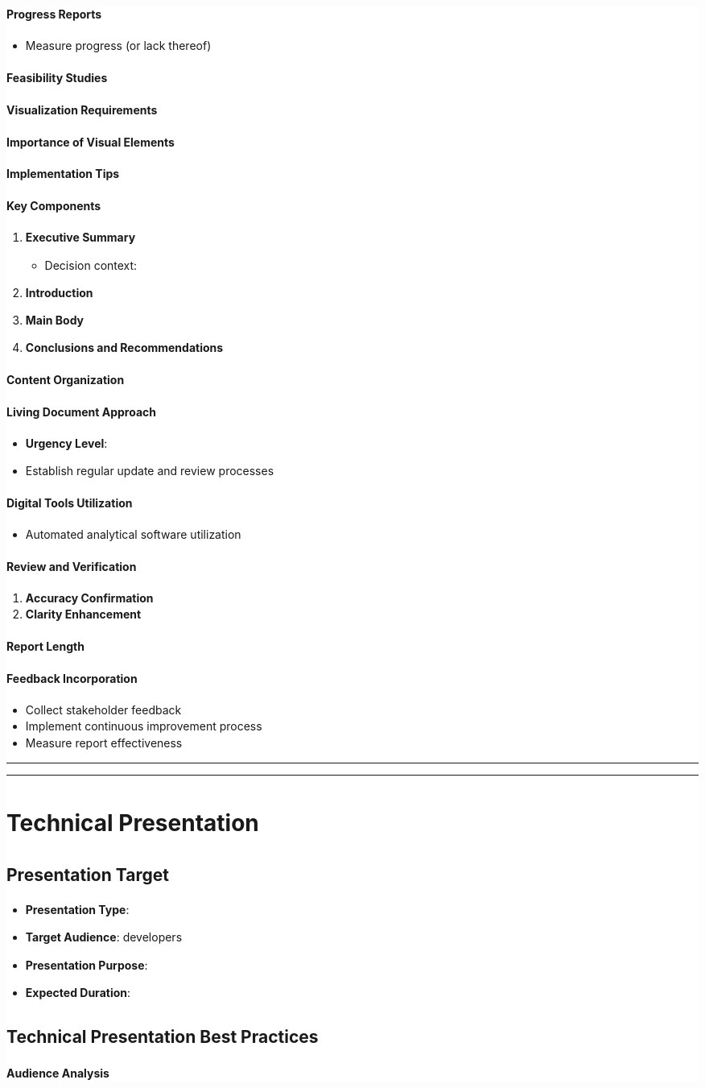 #### Progress Reports
- Measure progress (or lack thereof)
#### Feasibility Studies
#### Visualization Requirements

#### Importance of Visual Elements
#### Implementation Tips
#### Key Components
1. **Executive Summary**
   
   - Decision context: 
   
2. **Introduction**
3. **Main Body**
4. **Conclusions and Recommendations**
#### Content Organization
#### Living Document Approach

- **Urgency Level**: 

- Establish regular update and review processes
#### Digital Tools Utilization
- Automated analytical software utilization
#### Review and Verification
1. **Accuracy Confirmation**
2. **Clarity Enhancement**

#### Report Length

#### Feedback Incorporation
- Collect stakeholder feedback
- Implement continuous improvement process
- Measure report effectiveness
---
---
# Technical Presentation
## Presentation Target
- **Presentation Type**: 
- **Target Audience**: developers

- **Presentation Purpose**: 

- **Expected Duration**: 

## Technical Presentation Best Practices
#### Audience Analysis
